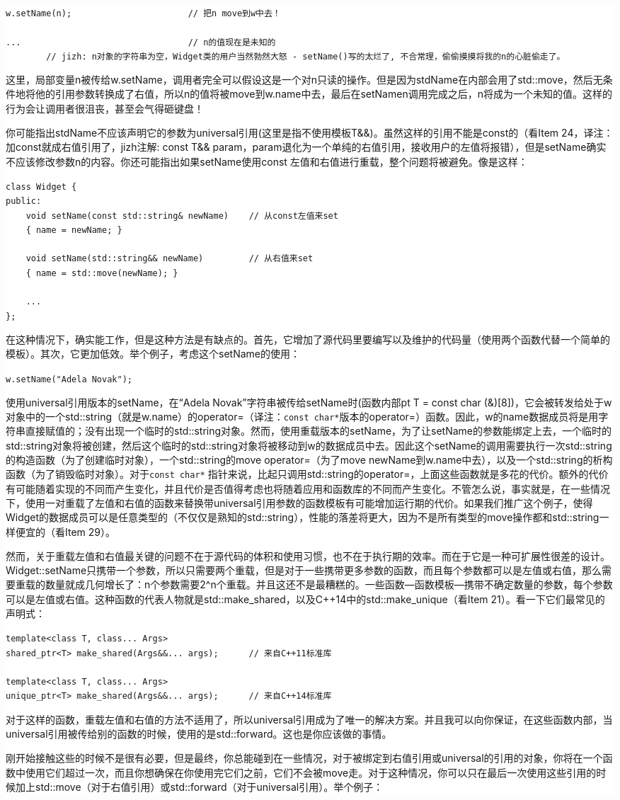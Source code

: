 ```
w.setName(n);                       // 把n move到w中去！

...                                 // n的值现在是未知的 
        // jizh: n对象的字符串为空，Widget类的用户当然勃然大怒 - setName()写的太烂了, 不合常理，偷偷摸摸将我的n的心脏偷走了。
```
这里，局部变量n被传给w.setName，调用者完全可以假设这是一个对n只读的操作。但是因为stdName在内部会用了std::move，然后无条件地将他的引用参数转换成了右值，所以n的值将被move到w.name中去，最后在setNamen调用完成之后，n将成为一个未知的值。这样的行为会让调用者很沮丧，甚至会气得砸键盘！

你可能指出stdName不应该声明它的参数为universal引用(这里是指不使用模板T&&)。虽然这样的引用不能是const的（看Item 24，译注：加const就成右值引用了，jizh注解: const T&& param，param退化为一个单纯的右值引用，接收用户的左值将报错），但是setName确实不应该修改参数n的内容。你还可能指出如果setName使用const 左值和右值进行重载，整个问题将被避免。像是这样：

```
class Widget {
public:
    void setName(const std::string& newName)    // 从const左值来set
    { name = newName; }

    void setName(std::string&& newName)         // 从右值来set
    { name = std::move(newName); }

    ...
};
```
在这种情况下，确实能工作，但是这种方法是有缺点的。首先，它增加了源代码里要编写以及维护的代码量（使用两个函数代替一个简单的模板）。其次，它更加低效。举个例子，考虑这个setName的使用：

```
w.setName("Adela Novak");
```
使用universal引用版本的setName，在“Adela Novak”字符串被传给setName时(函数内部pt T = const char (&)[8])，它会被转发给处于w对象中的一个std::string（就是w.name）的operator=（译注：`const char*`版本的operator=）函数。因此，w的name数据成员将是用字符串直接赋值的；没有出现一个临时的std::string对象。然而，使用重载版本的setName，为了让setName的参数能绑定上去，一个临时的std::string对象将被创建，然后这个临时的std::string对象将被移动到w的数据成员中去。因此这个setName的调用需要执行一次std::string的构造函数（为了创建临时对象），一个std::string的move operator=（为了move newName到w.name中去），以及一个std::string的析构函数（为了销毁临时对象）。对于`const char*` 指针来说，比起只调用std::string的operator=，上面这些函数就是多花的代价。额外的代价有可能随着实现的不同而产生变化，并且代价是否值得考虑也将随着应用和函数库的不同而产生变化。不管怎么说，事实就是，在一些情况下，使用一对重载了左值和右值的函数来替换带universal引用参数的函数模板有可能增加运行期的代价。如果我们推广这个例子，使得Widget的数据成员可以是任意类型的（不仅仅是熟知的std::string），性能的落差将更大，因为不是所有类型的move操作都和std::string一样便宜的（看Item 29）。

然而，关于重载左值和右值最关键的问题不在于源代码的体积和使用习惯，也不在于执行期的效率。而在于它是一种可扩展性很差的设计。Widget::setName只携带一个参数，所以只需要两个重载，但是对于一些携带更多参数的函数，而且每个参数都可以是左值或右值，那么需要重载的数量就成几何增长了：n个参数需要2^n个重载。并且这还不是最糟糕的。一些函数—函数模板—携带不确定数量的参数，每个参数可以是左值或右值。这种函数的代表人物就是std::make_shared，以及C++14中的std::make_unique（看Item 21）。看一下它们最常见的声明式：

```
template<class T, class... Args>
shared_ptr<T> make_shared(Args&&... args);      // 来自C++11标准库

template<class T, class... Args>
unique_ptr<T> make_shared(Args&&... args);      // 来自C++14标准库
```
对于这样的函数，重载左值和右值的方法不适用了，所以universal引用成为了唯一的解决方案。并且我可以向你保证，在这些函数内部，当universal引用被传给别的函数的时候，使用的是std::forward。这也是你应该做的事情。

刚开始接触这些的时候不是很有必要，但是最终，你总能碰到在一些情况，对于被绑定到右值引用或universal的引用的对象，你将在一个函数中使用它们超过一次，而且你想确保在你使用完它们之前，它们不会被move走。对于这种情况，你可以只在最后一次使用这些引用的时候加上std::move（对于右值引用）或std::forward（对于universal引用）。举个例子：
